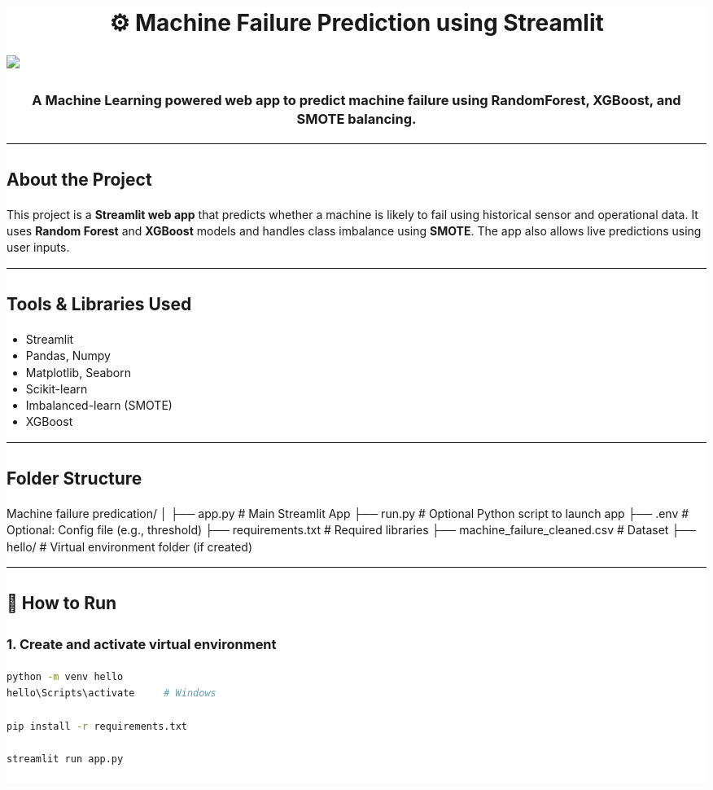 <h1 align="center">⚙️ Machine Failure Prediction using Streamlit</h1>
<img src="https://www.animatedimages.org/data/media/562/animated-line-image-0184.gif" width="100%" />

<h3 align="center">A Machine Learning powered web app to predict machine failure using RandomForest, XGBoost, and SMOTE balancing.</h3>

---

## About the Project

This project is a **Streamlit web app** that predicts whether a machine is likely to fail using historical sensor and operational data. It uses **Random Forest** and **XGBoost** models and handles class imbalance using **SMOTE**. The app also allows live predictions using user inputs.

---

##  Tools & Libraries Used

- Streamlit
- Pandas, Numpy
- Matplotlib, Seaborn
- Scikit-learn
- Imbalanced-learn (SMOTE)
- XGBoost

---

## Folder Structure

Machine failure predication/
│
├── app.py # Main Streamlit App
├── run.py # Optional Python script to launch app
├── .env # Optional: Config file (e.g., threshold)
├── requirements.txt # Required libraries
├── machine_failure_cleaned.csv # Dataset
├── hello/ # Virtual environment folder (if created)




---

## 🚀 How to Run

### 1. Create and activate virtual environment

```bash
python -m venv hello
hello\Scripts\activate     # Windows

pip install -r requirements.txt

streamlit run app.py


